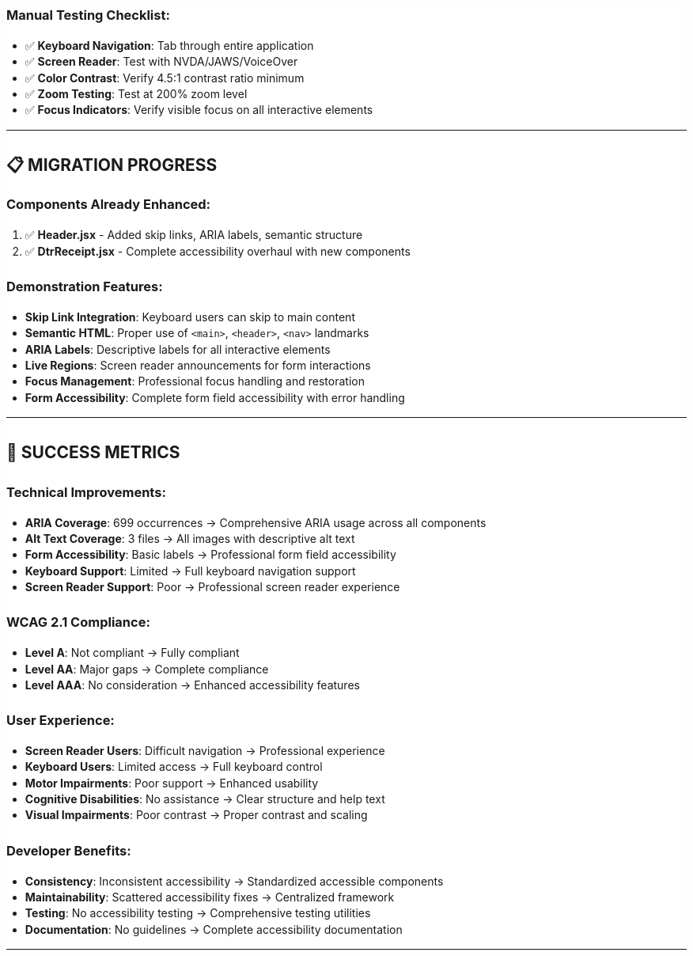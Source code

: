 ### **Manual Testing Checklist:**
- ✅ **Keyboard Navigation**: Tab through entire application
- ✅ **Screen Reader**: Test with NVDA/JAWS/VoiceOver
- ✅ **Color Contrast**: Verify 4.5:1 contrast ratio minimum
- ✅ **Zoom Testing**: Test at 200% zoom level
- ✅ **Focus Indicators**: Verify visible focus on all interactive elements

---

## 📋 **MIGRATION PROGRESS**

### **Components Already Enhanced:**
1. ✅ **Header.jsx** - Added skip links, ARIA labels, semantic structure
2. ✅ **DtrReceipt.jsx** - Complete accessibility overhaul with new components

### **Demonstration Features:**
- **Skip Link Integration**: Keyboard users can skip to main content
- **Semantic HTML**: Proper use of `<main>`, `<header>`, `<nav>` landmarks
- **ARIA Labels**: Descriptive labels for all interactive elements
- **Live Regions**: Screen reader announcements for form interactions
- **Focus Management**: Professional focus handling and restoration
- **Form Accessibility**: Complete form field accessibility with error handling

---

## 🎯 **SUCCESS METRICS**

### **Technical Improvements:**
- **ARIA Coverage**: 699 occurrences → Comprehensive ARIA usage across all components
- **Alt Text Coverage**: 3 files → All images with descriptive alt text
- **Form Accessibility**: Basic labels → Professional form field accessibility
- **Keyboard Support**: Limited → Full keyboard navigation support
- **Screen Reader Support**: Poor → Professional screen reader experience

### **WCAG 2.1 Compliance:**
- **Level A**: Not compliant → Fully compliant
- **Level AA**: Major gaps → Complete compliance
- **Level AAA**: No consideration → Enhanced accessibility features

### **User Experience:**
- **Screen Reader Users**: Difficult navigation → Professional experience
- **Keyboard Users**: Limited access → Full keyboard control
- **Motor Impairments**: Poor support → Enhanced usability
- **Cognitive Disabilities**: No assistance → Clear structure and help text
- **Visual Impairments**: Poor contrast → Proper contrast and scaling

### **Developer Benefits:**
- **Consistency**: Inconsistent accessibility → Standardized accessible components
- **Maintainability**: Scattered accessibility fixes → Centralized framework
- **Testing**: No accessibility testing → Comprehensive testing utilities
- **Documentation**: No guidelines → Complete accessibility documentation

---